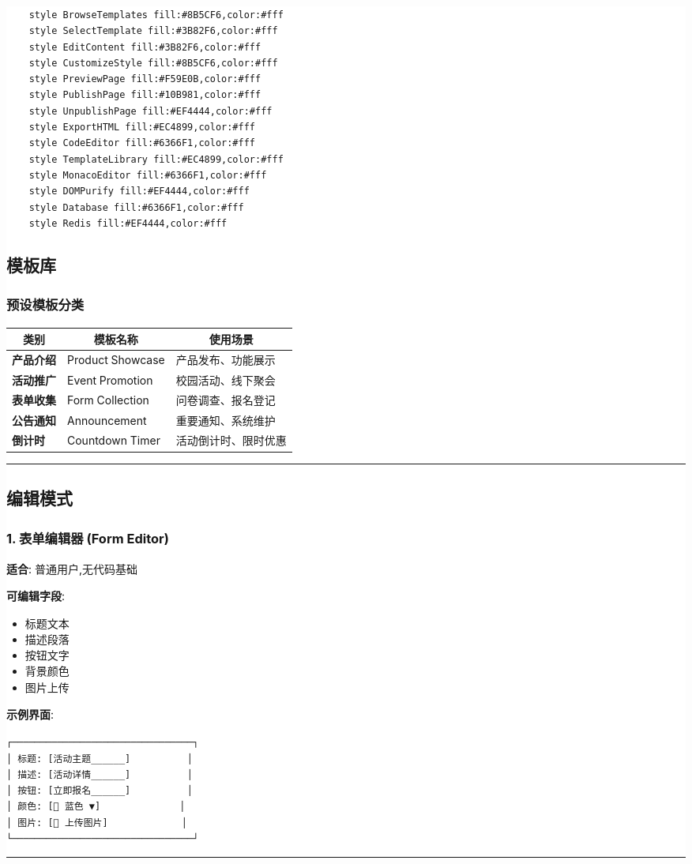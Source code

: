 ```mermaid
    style BrowseTemplates fill:#8B5CF6,color:#fff
    style SelectTemplate fill:#3B82F6,color:#fff
    style EditContent fill:#3B82F6,color:#fff
    style CustomizeStyle fill:#8B5CF6,color:#fff
    style PreviewPage fill:#F59E0B,color:#fff
    style PublishPage fill:#10B981,color:#fff
    style UnpublishPage fill:#EF4444,color:#fff
    style ExportHTML fill:#EC4899,color:#fff
    style CodeEditor fill:#6366F1,color:#fff
    style TemplateLibrary fill:#EC4899,color:#fff
    style MonacoEditor fill:#6366F1,color:#fff
    style DOMPurify fill:#EF4444,color:#fff
    style Database fill:#6366F1,color:#fff
    style Redis fill:#EF4444,color:#fff
```

## 模板库

### 预设模板分类

| 类别 | 模板名称 | 使用场景 |
|------|----------|----------|
| **产品介绍** | Product Showcase | 产品发布、功能展示 |
| **活动推广** | Event Promotion | 校园活动、线下聚会 |
| **表单收集** | Form Collection | 问卷调查、报名登记 |
| **公告通知** | Announcement | 重要通知、系统维护 |
| **倒计时** | Countdown Timer | 活动倒计时、限时优惠 |

---

## 编辑模式

### 1. 表单编辑器 (Form Editor)
**适合**: 普通用户,无代码基础

**可编辑字段**:
- 标题文本
- 描述段落
- 按钮文字
- 背景颜色
- 图片上传

**示例界面**:
```
┌────────────────────────────────┐
│ 标题: [活动主题______]          │
│ 描述: [活动详情______]          │
│ 按钮: [立即报名______]          │
│ 颜色: [🎨 蓝色 ▼]              │
│ 图片: [📁 上传图片]             │
└────────────────────────────────┘
```

---
